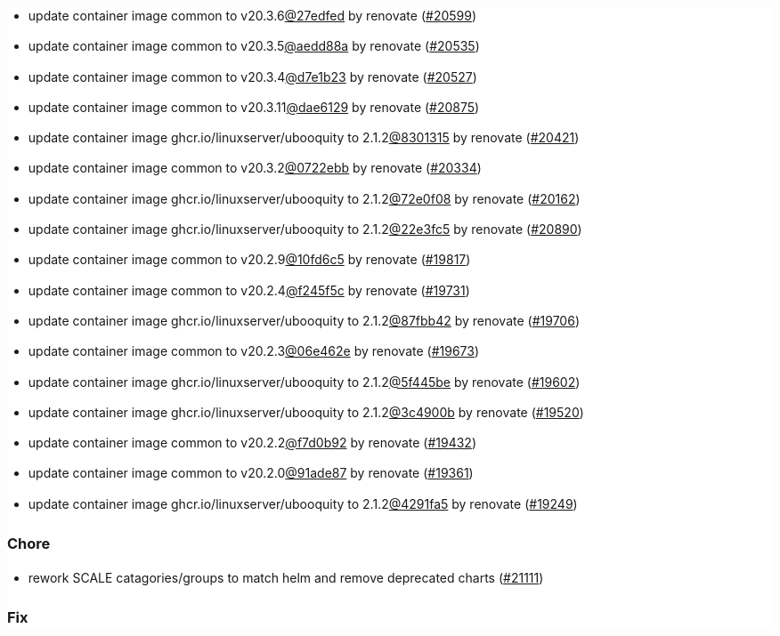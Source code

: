 - update container image common to v20.3.6[@27edfed](https://github.com/27edfed) by renovate ([#20599](https://github.com/truecharts/charts/issues/20599))

- update container image common to v20.3.5[@aedd88a](https://github.com/aedd88a) by renovate ([#20535](https://github.com/truecharts/charts/issues/20535))

- update container image common to v20.3.4[@d7e1b23](https://github.com/d7e1b23) by renovate ([#20527](https://github.com/truecharts/charts/issues/20527))

- update container image common to v20.3.11[@dae6129](https://github.com/dae6129) by renovate ([#20875](https://github.com/truecharts/charts/issues/20875))

- update container image ghcr.io/linuxserver/ubooquity to 2.1.2[@8301315](https://github.com/8301315) by renovate ([#20421](https://github.com/truecharts/charts/issues/20421))

- update container image common to v20.3.2[@0722ebb](https://github.com/0722ebb) by renovate ([#20334](https://github.com/truecharts/charts/issues/20334))

- update container image ghcr.io/linuxserver/ubooquity to 2.1.2[@72e0f08](https://github.com/72e0f08) by renovate ([#20162](https://github.com/truecharts/charts/issues/20162))

- update container image ghcr.io/linuxserver/ubooquity to 2.1.2[@22e3fc5](https://github.com/22e3fc5) by renovate ([#20890](https://github.com/truecharts/charts/issues/20890))

- update container image common to v20.2.9[@10fd6c5](https://github.com/10fd6c5) by renovate ([#19817](https://github.com/truecharts/charts/issues/19817))

- update container image common to v20.2.4[@f245f5c](https://github.com/f245f5c) by renovate ([#19731](https://github.com/truecharts/charts/issues/19731))

- update container image ghcr.io/linuxserver/ubooquity to 2.1.2[@87fbb42](https://github.com/87fbb42) by renovate ([#19706](https://github.com/truecharts/charts/issues/19706))

- update container image common to v20.2.3[@06e462e](https://github.com/06e462e) by renovate ([#19673](https://github.com/truecharts/charts/issues/19673))

- update container image ghcr.io/linuxserver/ubooquity to 2.1.2[@5f445be](https://github.com/5f445be) by renovate ([#19602](https://github.com/truecharts/charts/issues/19602))

- update container image ghcr.io/linuxserver/ubooquity to 2.1.2[@3c4900b](https://github.com/3c4900b) by renovate ([#19520](https://github.com/truecharts/charts/issues/19520))

- update container image common to v20.2.2[@f7d0b92](https://github.com/f7d0b92) by renovate ([#19432](https://github.com/truecharts/charts/issues/19432))

- update container image common to v20.2.0[@91ade87](https://github.com/91ade87) by renovate ([#19361](https://github.com/truecharts/charts/issues/19361))

- update container image ghcr.io/linuxserver/ubooquity to 2.1.2[@4291fa5](https://github.com/4291fa5) by renovate ([#19249](https://github.com/truecharts/charts/issues/19249))

### Chore



- rework SCALE catagories/groups to match helm and remove deprecated charts ([#21111](https://github.com/truecharts/charts/issues/21111))

### Fix
